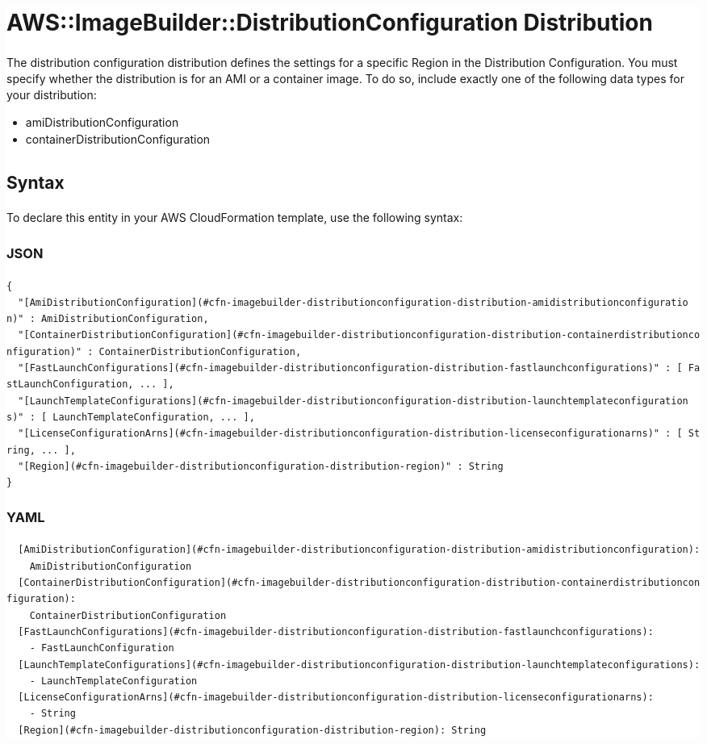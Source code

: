 # AWS::ImageBuilder::DistributionConfiguration Distribution<a name="aws-properties-imagebuilder-distributionconfiguration-distribution"></a>

The distribution configuration distribution defines the settings for a specific Region in the Distribution Configuration\. You must specify whether the distribution is for an AMI or a container image\. To do so, include exactly one of the following data types for your distribution:

- amiDistributionConfiguration
- containerDistributionConfiguration

## Syntax<a name="aws-properties-imagebuilder-distributionconfiguration-distribution-syntax"></a>

To declare this entity in your AWS CloudFormation template, use the following syntax:

### JSON<a name="aws-properties-imagebuilder-distributionconfiguration-distribution-syntax.json"></a>

```
{
  "[AmiDistributionConfiguration](#cfn-imagebuilder-distributionconfiguration-distribution-amidistributionconfiguration)" : AmiDistributionConfiguration,
  "[ContainerDistributionConfiguration](#cfn-imagebuilder-distributionconfiguration-distribution-containerdistributionconfiguration)" : ContainerDistributionConfiguration,
  "[FastLaunchConfigurations](#cfn-imagebuilder-distributionconfiguration-distribution-fastlaunchconfigurations)" : [ FastLaunchConfiguration, ... ],
  "[LaunchTemplateConfigurations](#cfn-imagebuilder-distributionconfiguration-distribution-launchtemplateconfigurations)" : [ LaunchTemplateConfiguration, ... ],
  "[LicenseConfigurationArns](#cfn-imagebuilder-distributionconfiguration-distribution-licenseconfigurationarns)" : [ String, ... ],
  "[Region](#cfn-imagebuilder-distributionconfiguration-distribution-region)" : String
}
```

### YAML<a name="aws-properties-imagebuilder-distributionconfiguration-distribution-syntax.yaml"></a>

```
  [AmiDistributionConfiguration](#cfn-imagebuilder-distributionconfiguration-distribution-amidistributionconfiguration):
    AmiDistributionConfiguration
  [ContainerDistributionConfiguration](#cfn-imagebuilder-distributionconfiguration-distribution-containerdistributionconfiguration):
    ContainerDistributionConfiguration
  [FastLaunchConfigurations](#cfn-imagebuilder-distributionconfiguration-distribution-fastlaunchconfigurations):
    - FastLaunchConfiguration
  [LaunchTemplateConfigurations](#cfn-imagebuilder-distributionconfiguration-distribution-launchtemplateconfigurations):
    - LaunchTemplateConfiguration
  [LicenseConfigurationArns](#cfn-imagebuilder-distributionconfiguration-distribution-licenseconfigurationarns):
    - String
  [Region](#cfn-imagebuilder-distributionconfiguration-distribution-region): String
```
